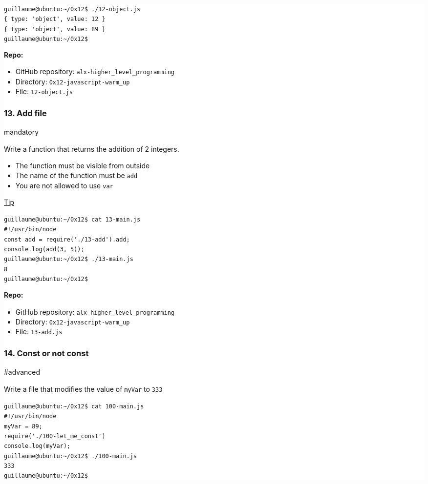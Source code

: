 ```
guillaume@ubuntu:~/0x12$ ./12-object.js
{ type: 'object', value: 12 }
{ type: 'object', value: 89 }
guillaume@ubuntu:~/0x12$

```

**Repo:**

-   GitHub repository: `alx-higher_level_programming`
-   Directory: `0x12-javascript-warm_up`
-   File: `12-object.js`

### 13\. Add file

mandatory

Write a function that returns the addition of 2 integers.

-   The function must be visible from outside
-   The name of the function must be `add`
-   You are not allowed to use `var`

[Tip](https://alx-intranet.hbtn.io/rltoken/1k6VPdLchwtGubOfPyGL1Q "Tip")

```
guillaume@ubuntu:~/0x12$ cat 13-main.js
#!/usr/bin/node
const add = require('./13-add').add;
console.log(add(3, 5));
guillaume@ubuntu:~/0x12$ ./13-main.js
8
guillaume@ubuntu:~/0x12$

```

**Repo:**

-   GitHub repository: `alx-higher_level_programming`
-   Directory: `0x12-javascript-warm_up`
-   File: `13-add.js`

### 14\. Const or not const

#advanced

Write a file that modifies the value of `myVar` to `333`

```
guillaume@ubuntu:~/0x12$ cat 100-main.js
#!/usr/bin/node
myVar = 89;
require('./100-let_me_const')
console.log(myVar);
guillaume@ubuntu:~/0x12$ ./100-main.js
333
guillaume@ubuntu:~/0x12$

```
